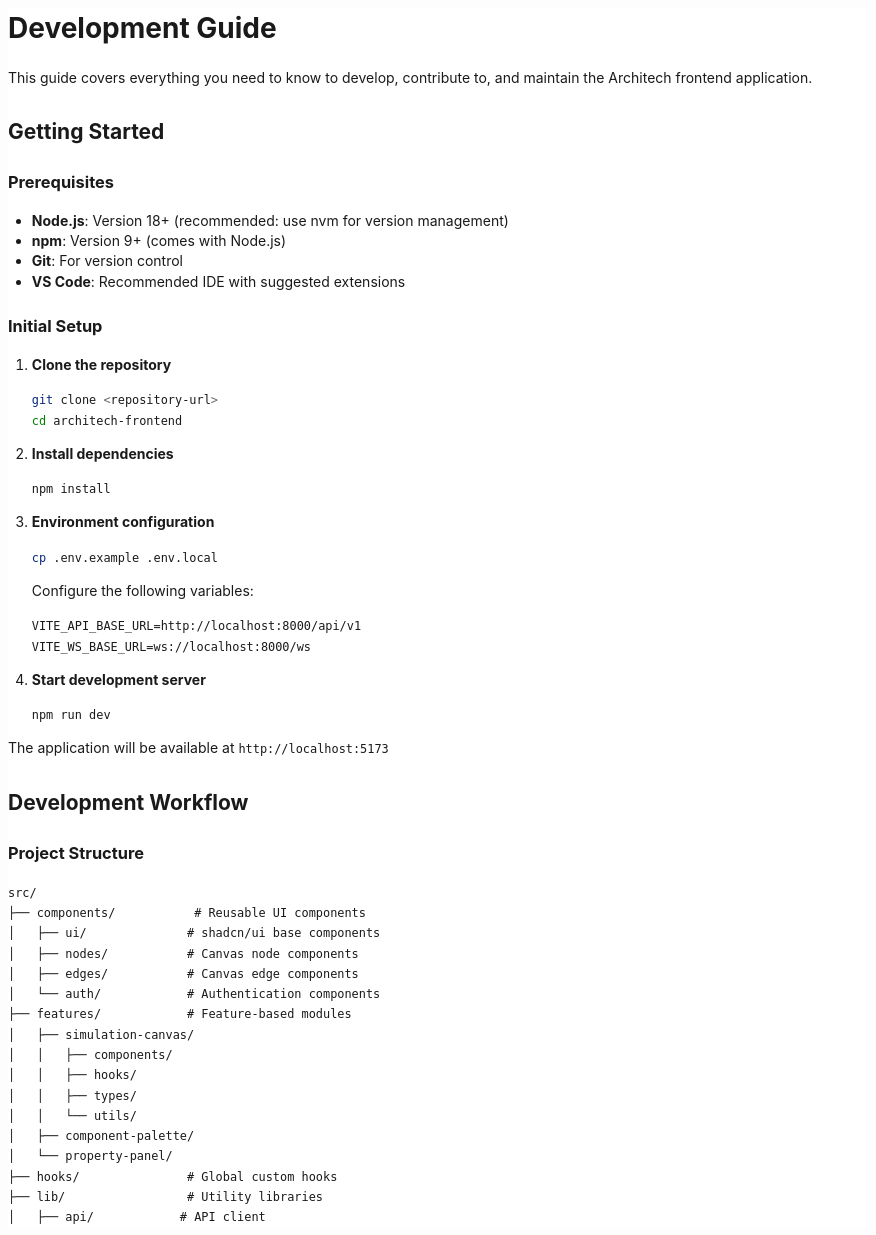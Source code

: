 # Development Guide

This guide covers everything you need to know to develop, contribute to, and maintain the Architech frontend application.

## Getting Started

### Prerequisites
- **Node.js**: Version 18+ (recommended: use nvm for version management)
- **npm**: Version 9+ (comes with Node.js)
- **Git**: For version control
- **VS Code**: Recommended IDE with suggested extensions

### Initial Setup

1. **Clone the repository**
   ```bash
   git clone <repository-url>
   cd architech-frontend
   ```

2. **Install dependencies**
   ```bash
   npm install
   ```

3. **Environment configuration**
   ```bash
   cp .env.example .env.local
   ```
   
   Configure the following variables:
   ```env
   VITE_API_BASE_URL=http://localhost:8000/api/v1
   VITE_WS_BASE_URL=ws://localhost:8000/ws
   ```

4. **Start development server**
   ```bash
   npm run dev
   ```

The application will be available at `http://localhost:5173`

## Development Workflow

### Project Structure

```
src/
├── components/           # Reusable UI components
│   ├── ui/              # shadcn/ui base components
│   ├── nodes/           # Canvas node components
│   ├── edges/           # Canvas edge components
│   └── auth/            # Authentication components
├── features/            # Feature-based modules
│   ├── simulation-canvas/
│   │   ├── components/
│   │   ├── hooks/
│   │   ├── types/
│   │   └── utils/
│   ├── component-palette/
│   └── property-panel/
├── hooks/               # Global custom hooks
├── lib/                 # Utility libraries
│   ├── api/            # API client
```
